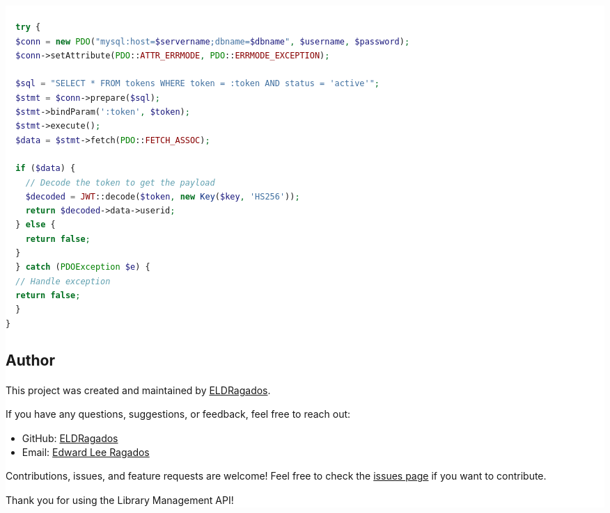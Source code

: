```php

  try {
  $conn = new PDO("mysql:host=$servername;dbname=$dbname", $username, $password);
  $conn->setAttribute(PDO::ATTR_ERRMODE, PDO::ERRMODE_EXCEPTION);

  $sql = "SELECT * FROM tokens WHERE token = :token AND status = 'active'";
  $stmt = $conn->prepare($sql);
  $stmt->bindParam(':token', $token);
  $stmt->execute();
  $data = $stmt->fetch(PDO::FETCH_ASSOC);

  if ($data) {
    // Decode the token to get the payload
    $decoded = JWT::decode($token, new Key($key, 'HS256'));
    return $decoded->data->userid;
  } else {
    return false;
  }
  } catch (PDOException $e) {
  // Handle exception
  return false;
  }
}
```
## Author

This project was created and maintained by [ELDRagados](https://github.com/ELDRagados).

If you have any questions, suggestions, or feedback, feel free to reach out:

- GitHub: [ELDRagados](https://github.com/ELDRagados)
- Email: [Edward Lee Ragados](eragados09122@student.dmmmsu.edu.ph)

Contributions, issues, and feature requests are welcome! Feel free to check the [issues page](https://github.com/ELDRagados/Library/issues) if you want to contribute.

Thank you for using the Library Management API!
